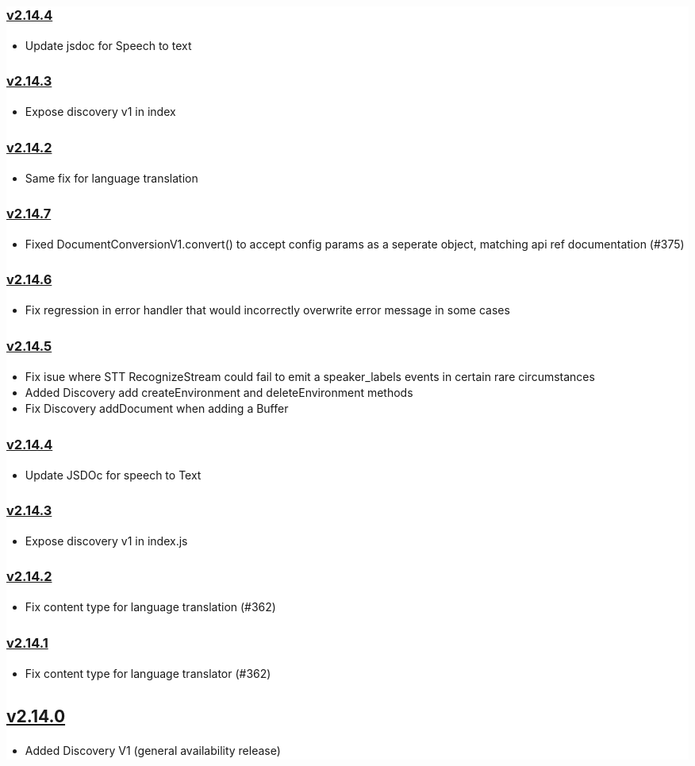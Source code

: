 ### [v2.14.4](https://github.com/watson-developer-cloud/node-sdk/releases/tag/v2.14.4)
* Update jsdoc for Speech to text

### [v2.14.3](https://github.com/watson-developer-cloud/node-sdk/releases/tag/v2.14.3)
* Expose discovery v1 in index

### [v2.14.2](https://github.com/watson-developer-cloud/node-sdk/releases/tag/v2.14.2)
* Same fix for language translation

### [v2.14.7](https://github.com/watson-developer-cloud/node-sdk/releases/tag/v2.14.7)
* Fixed DocumentConversionV1.convert() to accept config params as a seperate object, matching api ref documentation (#375)

### [v2.14.6](https://github.com/watson-developer-cloud/node-sdk/releases/tag/v2.14.6)
* Fix regression in error handler that would incorrectly overwrite error message in some cases

### [v2.14.5](https://github.com/watson-developer-cloud/node-sdk/releases/tag/v2.14.5)
* Fix isue where STT RecognizeStream could fail to emit a speaker_labels events in certain rare circumstances
* Added Discovery add createEnvironment and deleteEnvironment methods
* Fix Discovery addDocument when adding a Buffer

### [v2.14.4](https://github.com/watson-developer-cloud/node-sdk/releases/tag/v2.14.4)
* Update JSDOc for speech to Text

### [v2.14.3](https://github.com/watson-developer-cloud/node-sdk/releases/tag/v2.14.3)
* Expose discovery v1 in index.js

### [v2.14.2](https://github.com/watson-developer-cloud/node-sdk/releases/tag/v2.14.2)
* Fix content type for language translation (#362)

### [v2.14.1](https://github.com/watson-developer-cloud/node-sdk/releases/tag/v2.14.1)
* Fix content type for language translator (#362)

## [v2.14.0](https://github.com/watson-developer-cloud/node-sdk/releases/tag/v2.14.0)
* Added Discovery V1 (general availability release)
